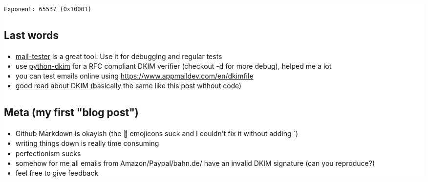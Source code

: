 ```
Exponent: 65537 (0x10001)  
```


## Last words
- [mail-tester](https://www.mail-tester.com/) is a great tool. Use it for debugging and regular tests
- use [python-dkim](https://www.archlinux.org/packages/community/any/python-dkim/) for a RFC compliant DKIM verifier (checkout -d for more debug), helped me a lot
- you can test emails online using https://www.appmaildev.com/en/dkimfile
- [good read about DKIM](https://dkimcore.org/specification.htm) (basically the same like this post without code)

## Meta (my first "blog post")
- Github Markdown is okayish (the :date: emojicons suck and I couldn't fix it without adding `)
- writing things down is really time consuming
- perfectionism sucks
- somehow for me all emails from Amazon/Paypal/bahn.de/ have an invalid DKIM signature (can you reproduce?)
- feel free to give feedback
